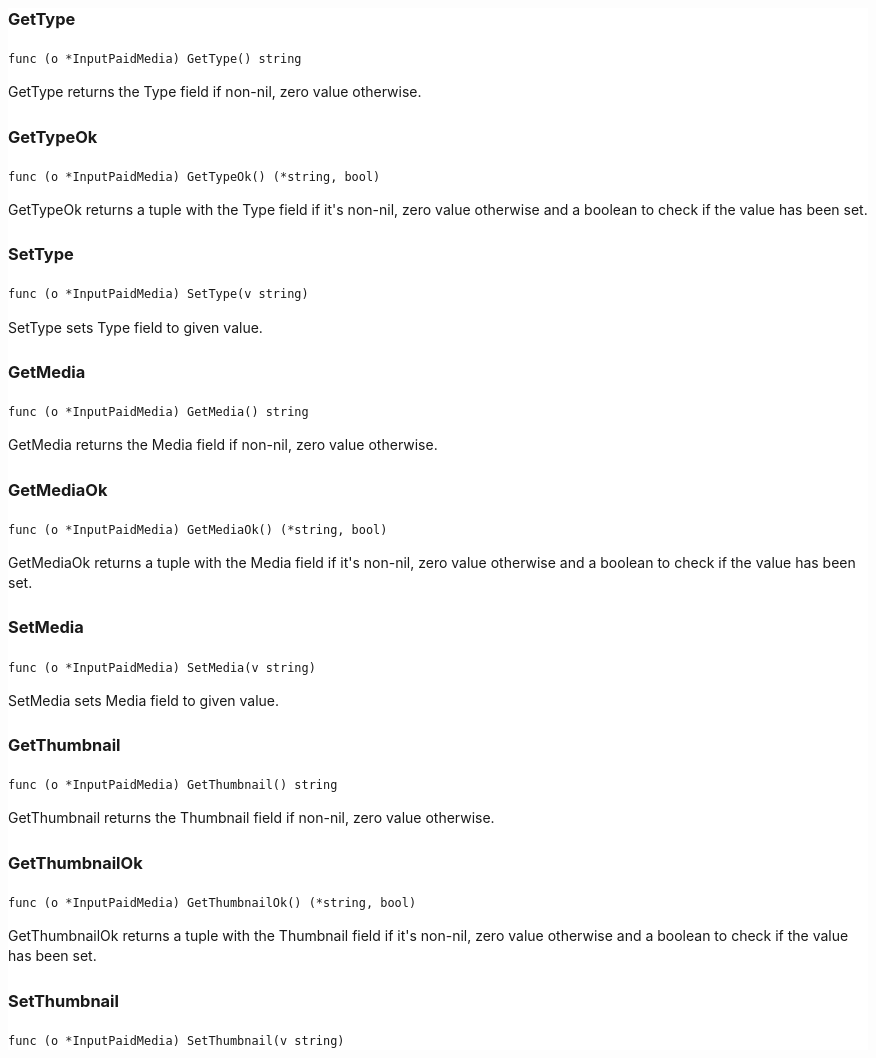 ### GetType

`func (o *InputPaidMedia) GetType() string`

GetType returns the Type field if non-nil, zero value otherwise.

### GetTypeOk

`func (o *InputPaidMedia) GetTypeOk() (*string, bool)`

GetTypeOk returns a tuple with the Type field if it's non-nil, zero value otherwise
and a boolean to check if the value has been set.

### SetType

`func (o *InputPaidMedia) SetType(v string)`

SetType sets Type field to given value.


### GetMedia

`func (o *InputPaidMedia) GetMedia() string`

GetMedia returns the Media field if non-nil, zero value otherwise.

### GetMediaOk

`func (o *InputPaidMedia) GetMediaOk() (*string, bool)`

GetMediaOk returns a tuple with the Media field if it's non-nil, zero value otherwise
and a boolean to check if the value has been set.

### SetMedia

`func (o *InputPaidMedia) SetMedia(v string)`

SetMedia sets Media field to given value.


### GetThumbnail

`func (o *InputPaidMedia) GetThumbnail() string`

GetThumbnail returns the Thumbnail field if non-nil, zero value otherwise.

### GetThumbnailOk

`func (o *InputPaidMedia) GetThumbnailOk() (*string, bool)`

GetThumbnailOk returns a tuple with the Thumbnail field if it's non-nil, zero value otherwise
and a boolean to check if the value has been set.

### SetThumbnail

`func (o *InputPaidMedia) SetThumbnail(v string)`
